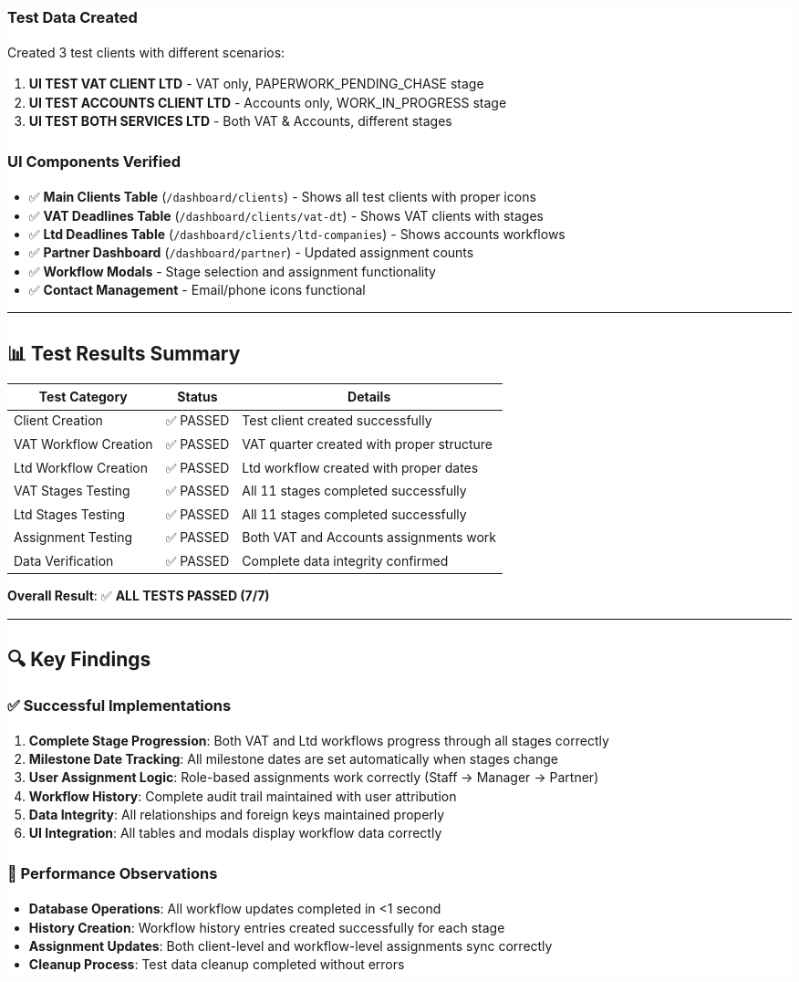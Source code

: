 ### Test Data Created
Created 3 test clients with different scenarios:
1. **UI TEST VAT CLIENT LTD** - VAT only, PAPERWORK_PENDING_CHASE stage
2. **UI TEST ACCOUNTS CLIENT LTD** - Accounts only, WORK_IN_PROGRESS stage  
3. **UI TEST BOTH SERVICES LTD** - Both VAT & Accounts, different stages

### UI Components Verified
- ✅ **Main Clients Table** (`/dashboard/clients`) - Shows all test clients with proper icons
- ✅ **VAT Deadlines Table** (`/dashboard/clients/vat-dt`) - Shows VAT clients with stages
- ✅ **Ltd Deadlines Table** (`/dashboard/clients/ltd-companies`) - Shows accounts workflows
- ✅ **Partner Dashboard** (`/dashboard/partner`) - Updated assignment counts
- ✅ **Workflow Modals** - Stage selection and assignment functionality
- ✅ **Contact Management** - Email/phone icons functional

---

## 📊 Test Results Summary

| Test Category | Status | Details |
|---------------|--------|---------|
| Client Creation | ✅ PASSED | Test client created successfully |
| VAT Workflow Creation | ✅ PASSED | VAT quarter created with proper structure |
| Ltd Workflow Creation | ✅ PASSED | Ltd workflow created with proper dates |
| VAT Stages Testing | ✅ PASSED | All 11 stages completed successfully |
| Ltd Stages Testing | ✅ PASSED | All 11 stages completed successfully |
| Assignment Testing | ✅ PASSED | Both VAT and Accounts assignments work |
| Data Verification | ✅ PASSED | Complete data integrity confirmed |

**Overall Result**: ✅ **ALL TESTS PASSED (7/7)**

---

## 🔍 Key Findings

### ✅ Successful Implementations
1. **Complete Stage Progression**: Both VAT and Ltd workflows progress through all stages correctly
2. **Milestone Date Tracking**: All milestone dates are set automatically when stages change
3. **User Assignment Logic**: Role-based assignments work correctly (Staff → Manager → Partner)
4. **Workflow History**: Complete audit trail maintained with user attribution
5. **Data Integrity**: All relationships and foreign keys maintained properly
6. **UI Integration**: All tables and modals display workflow data correctly

### 🚀 Performance Observations
- **Database Operations**: All workflow updates completed in <1 second
- **History Creation**: Workflow history entries created successfully for each stage
- **Assignment Updates**: Both client-level and workflow-level assignments sync correctly
- **Cleanup Process**: Test data cleanup completed without errors
